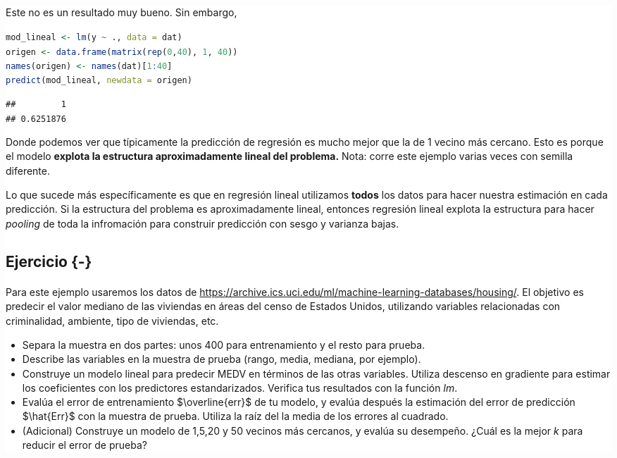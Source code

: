 Este no es un resultado muy bueno. Sin embargo,


```r
mod_lineal <- lm(y ~ ., data = dat)
origen <- data.frame(matrix(rep(0,40), 1, 40))
names(origen) <- names(dat)[1:40]
predict(mod_lineal, newdata = origen)
```

```
##         1 
## 0.6251876
```

Donde podemos ver que típicamente la predicción de regresión
es mucho mejor que la de 1 vecino más cercano. Esto es porque el modelo **explota la estructura aproximadamente lineal del problema.** Nota: corre este ejemplo varias veces con semilla diferente.

Lo que sucede más específicamente es que en regresión lineal
utilizamos **todos** los datos para hacer nuestra estimación en cada
predicción. Si la estructura del problema es aproximadamente lineal, 
entonces regresión lineal explota la estructura para hacer *pooling*
de toda la infromación para construir predicción con sesgo y varianza bajas.

## Ejercicio {-}

Para este ejemplo usaremos los datos de https://archive.ics.uci.edu/ml/machine-learning-databases/housing/.
El objetivo es predecir el valor mediano de las viviendas en áreas del censo
de Estados Unidos, utilizando variables relacionadas con criminalidad, ambiente,
tipo de viviendas, etc.

- Separa la muestra en dos partes: unos 400 para entrenamiento
y el resto para prueba.
- Describe las variables en la muestra de prueba (rango, media, mediana, por ejemplo). 
- Construye un modelo lineal para predecir MEDV en términos de las otras
variables. Utiliza descenso en gradiente para estimar los coeficientes con los
predictores estandarizados. Verifica tus resultados con la función *lm*. 
- Evalúa el error de entrenamiento $\overline{err}$ de tu modelo, y evalúa
después la estimación del error de predicción $\hat{Err}$ con la muestra de prueba.
Utiliza la raíz del la media de los errores al cuadrado.
- (Adicional) Construye un modelo de 1,5,20 y 50 
vecinos más cercanos, y evalúa su desempeño. ¿Cuál es la mejor $k$ para reducir 
el error de prueba?




